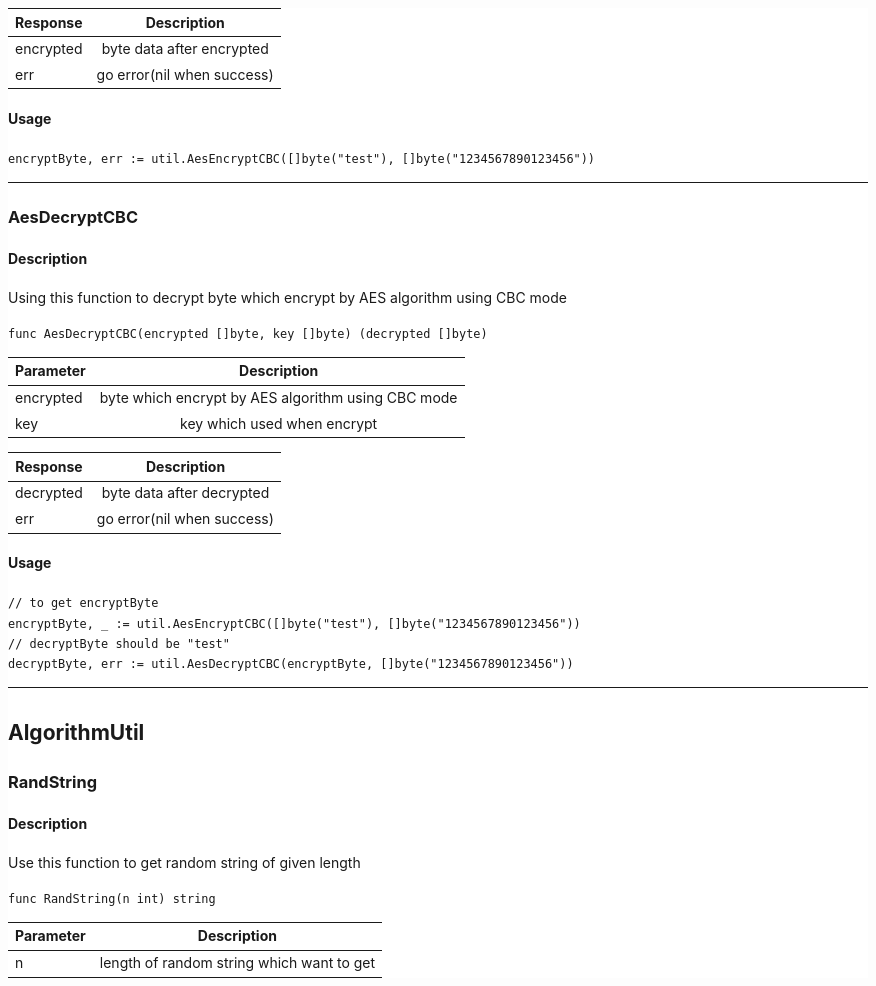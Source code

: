 | Response  |        Description         |
| --------- |:--------------------------:|
| encrypted | byte data after encrypted  |
| err       | go error(nil when success) |

#### Usage
```go=
encryptByte, err := util.AesEncryptCBC([]byte("test"), []byte("1234567890123456"))
```
---
### AesDecryptCBC
#### Description
Using this function to decrypt byte which encrypt by AES algorithm using CBC mode
```go=
func AesDecryptCBC(encrypted []byte, key []byte) (decrypted []byte)
```
| Parameter |                    Description                     |
| --------- |:--------------------------------------------------:|
| encrypted | byte which encrypt by AES algorithm using CBC mode |
| key       |            key which used when encrypt             |

| Response  |        Description         |
| --------- |:--------------------------:|
| decrypted | byte data after decrypted  |
| err       | go error(nil when success) |

#### Usage
```go=
// to get encryptByte
encryptByte, _ := util.AesEncryptCBC([]byte("test"), []byte("1234567890123456")) 
// decryptByte should be "test"
decryptByte, err := util.AesDecryptCBC(encryptByte, []byte("1234567890123456"))
```
---
## AlgorithmUtil
### RandString
#### Description
Use this function to get random string of given length
```go=
func RandString(n int) string
```
| Parameter |                Description                |
| --------- |:-----------------------------------------:|
| n         | length of random string which want to get |
